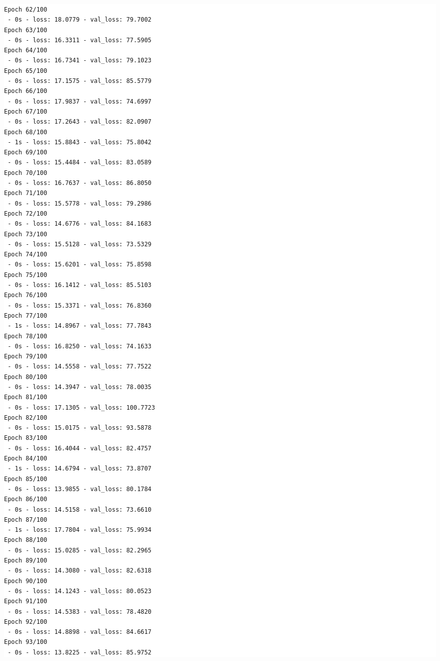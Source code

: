    Epoch 62/100
     - 0s - loss: 18.0779 - val_loss: 79.7002
    Epoch 63/100
     - 0s - loss: 16.3311 - val_loss: 77.5905
    Epoch 64/100
     - 0s - loss: 16.7341 - val_loss: 79.1023
    Epoch 65/100
     - 0s - loss: 17.1575 - val_loss: 85.5779
    Epoch 66/100
     - 0s - loss: 17.9837 - val_loss: 74.6997
    Epoch 67/100
     - 0s - loss: 17.2643 - val_loss: 82.0907
    Epoch 68/100
     - 1s - loss: 15.8843 - val_loss: 75.8042
    Epoch 69/100
     - 0s - loss: 15.4484 - val_loss: 83.0589
    Epoch 70/100
     - 0s - loss: 16.7637 - val_loss: 86.8050
    Epoch 71/100
     - 0s - loss: 15.5778 - val_loss: 79.2986
    Epoch 72/100
     - 0s - loss: 14.6776 - val_loss: 84.1683
    Epoch 73/100
     - 0s - loss: 15.5128 - val_loss: 73.5329
    Epoch 74/100
     - 0s - loss: 15.6201 - val_loss: 75.8598
    Epoch 75/100
     - 0s - loss: 16.1412 - val_loss: 85.5103
    Epoch 76/100
     - 0s - loss: 15.3371 - val_loss: 76.8360
    Epoch 77/100
     - 1s - loss: 14.8967 - val_loss: 77.7843
    Epoch 78/100
     - 0s - loss: 16.8250 - val_loss: 74.1633
    Epoch 79/100
     - 0s - loss: 14.5558 - val_loss: 77.7522
    Epoch 80/100
     - 0s - loss: 14.3947 - val_loss: 78.0035
    Epoch 81/100
     - 0s - loss: 17.1305 - val_loss: 100.7723
    Epoch 82/100
     - 0s - loss: 15.0175 - val_loss: 93.5878
    Epoch 83/100
     - 0s - loss: 16.4044 - val_loss: 82.4757
    Epoch 84/100
     - 1s - loss: 14.6794 - val_loss: 73.8707
    Epoch 85/100
     - 0s - loss: 13.9855 - val_loss: 80.1784
    Epoch 86/100
     - 0s - loss: 14.5158 - val_loss: 73.6610
    Epoch 87/100
     - 1s - loss: 17.7804 - val_loss: 75.9934
    Epoch 88/100
     - 0s - loss: 15.0285 - val_loss: 82.2965
    Epoch 89/100
     - 0s - loss: 14.3080 - val_loss: 82.6318
    Epoch 90/100
     - 0s - loss: 14.1243 - val_loss: 80.0523
    Epoch 91/100
     - 0s - loss: 14.5383 - val_loss: 78.4820
    Epoch 92/100
     - 0s - loss: 14.8898 - val_loss: 84.6617
    Epoch 93/100
     - 0s - loss: 13.8225 - val_loss: 85.9752